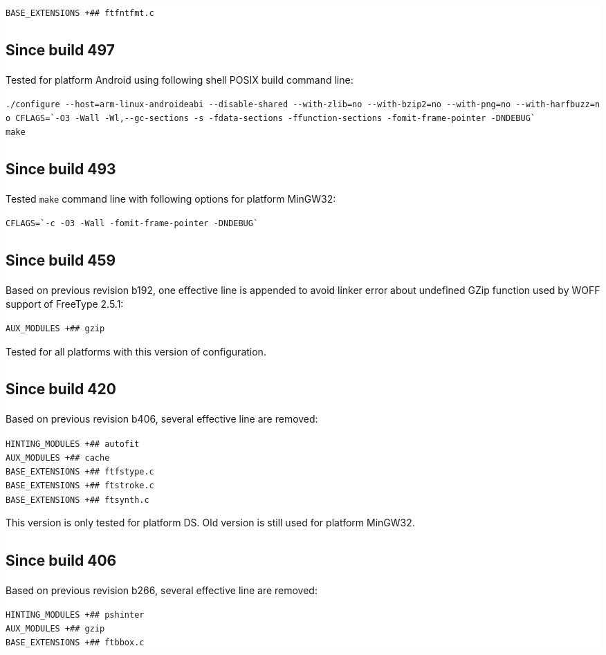 	BASE_EXTENSIONS +## ftfntfmt.c

## Since build 497

Tested for platform Android using following shell POSIX build command line:

```
./configure --host=arm-linux-androideabi --disable-shared --with-zlib=no --with-bzip2=no --with-png=no --with-harfbuzz=no CFLAGS=`-O3 -Wall -Wl,--gc-sections -s -fdata-sections -ffunction-sections -fomit-frame-pointer -DNDEBUG`
make
```

## Since build 493

Tested `make` command line with following options for platform MinGW32:

```
CFLAGS=`-c -O3 -Wall -fomit-frame-pointer -DNDEBUG`
```

## Since build 459

Based on previous revision b192, one effective line is appended to avoid linker error about undefined GZip function used by WOFF support of FreeType 2.5.1:

```
AUX_MODULES +## gzip
```

Tested for all platforms with this version of configuration.

## Since build 420

Based on previous revision b406, several effective line are removed:

```
HINTING_MODULES +## autofit
AUX_MODULES +## cache
BASE_EXTENSIONS +## ftfstype.c
BASE_EXTENSIONS +## ftstroke.c
BASE_EXTENSIONS +## ftsynth.c
```

This version is only tested for platform DS. Old version is still used for platform MinGW32.

## Since build 406

Based on previous revision b266, several effective line are removed:

```
HINTING_MODULES +## pshinter
AUX_MODULES +## gzip
BASE_EXTENSIONS +## ftbbox.c
```
